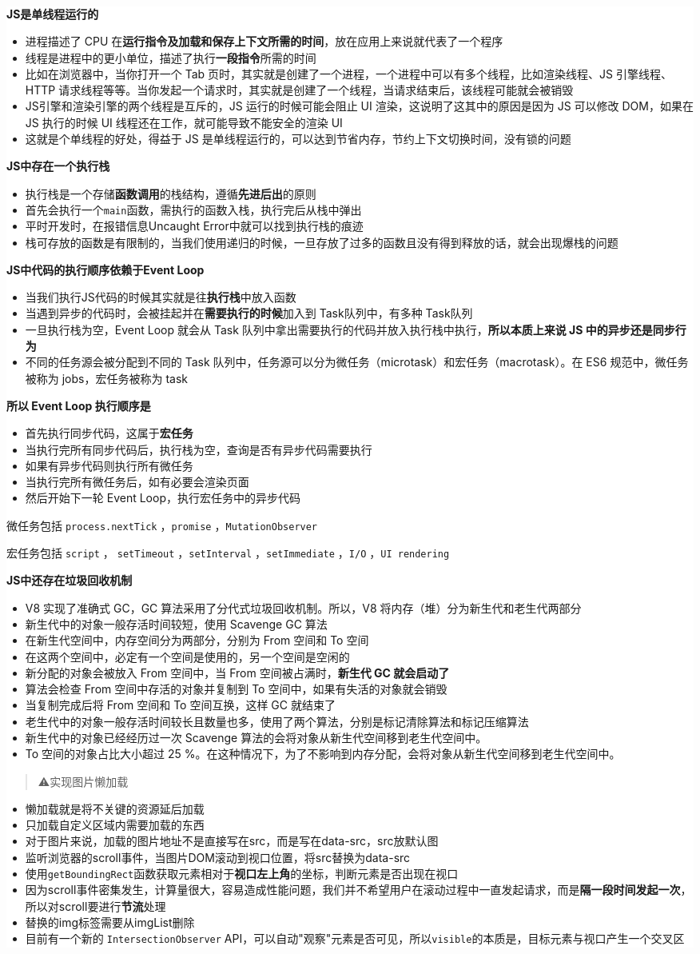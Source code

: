 
**JS是单线程运行的**

- 进程描述了 CPU 在**运行指令及加载和保存上下文所需的时间**，放在应用上来说就代表了一个程序
- 线程是进程中的更小单位，描述了执行**一段指令**所需的时间
- 比如在浏览器中，当你打开一个 Tab 页时，其实就是创建了一个进程，一个进程中可以有多个线程，比如渲染线程、JS 引擎线程、HTTP 请求线程等等。当你发起一个请求时，其实就是创建了一个线程，当请求结束后，该线程可能就会被销毁
- JS引擎和渲染引擎的两个线程是互斥的，JS 运行的时候可能会阻止 UI 渲染，这说明了这其中的原因是因为 JS 可以修改 DOM，如果在 JS 执行的时候 UI 线程还在工作，就可能导致不能安全的渲染 UI
- 这就是个单线程的好处，得益于 JS 是单线程运行的，可以达到节省内存，节约上下文切换时间，没有锁的问题

**JS中存在一个执行栈**
- 执行栈是一个存储**函数调用**的栈结构，遵循**先进后出**的原则
- 首先会执行一个`main`函数，需执行的函数入栈，执行完后从栈中弹出
- 平时开发时，在报错信息Uncaught Error中就可以找到执行栈的痕迹
- 栈可存放的函数是有限制的，当我们使用递归的时候，一旦存放了过多的函数且没有得到释放的话，就会出现爆栈的问题

**JS中代码的执行顺序依赖于Event Loop**
- 当我们执行JS代码的时候其实就是往**执行栈**中放入函数
- 当遇到异步的代码时，会被挂起并在**需要执行的时候**加入到 Task队列中，有多种 Task队列
- 一旦执行栈为空，Event Loop 就会从 Task 队列中拿出需要执行的代码并放入执行栈中执行，**所以本质上来说 JS 中的异步还是同步行为**
- 不同的任务源会被分配到不同的 Task 队列中，任务源可以分为微任务（microtask）和宏任务（macrotask）。在 ES6 规范中，微任务被称为 jobs，宏任务被称为 task

**所以 Event Loop 执行顺序是**

- 首先执行同步代码，这属于**宏任务**
- 当执行完所有同步代码后，执行栈为空，查询是否有异步代码需要执行
- 如果有异步代码则执行所有微任务
- 当执行完所有微任务后，如有必要会渲染页面
- 然后开始下一轮 Event Loop，执行宏任务中的异步代码

微任务包括 `process.nextTick` ，`promise` ，`MutationObserver`

宏任务包括 `script` ， `setTimeout` ，`setInterval` ，`setImmediate` ，`I/O` ，`UI rendering`

**JS中还存在垃圾回收机制**

- V8 实现了准确式 GC，GC 算法采用了分代式垃圾回收机制。所以，V8 将内存（堆）分为新生代和老生代两部分
- 新生代中的对象一般存活时间较短，使用 Scavenge GC 算法
- 在新生代空间中，内存空间分为两部分，分别为 From 空间和 To 空间
- 在这两个空间中，必定有一个空间是使用的，另一个空间是空闲的
- 新分配的对象会被放入 From 空间中，当 From 空间被占满时，**新生代 GC 就会启动了**
- 算法会检查 From 空间中存活的对象并复制到 To 空间中，如果有失活的对象就会销毁
- 当复制完成后将 From 空间和 To 空间互换，这样 GC 就结束了
- 老生代中的对象一般存活时间较长且数量也多，使用了两个算法，分别是标记清除算法和标记压缩算法
- 新生代中的对象已经经历过一次 Scavenge 算法的会将对象从新生代空间移到老生代空间中。
- To 空间的对象占比大小超过 25 %。在这种情况下，为了不影响到内存分配，会将对象从新生代空间移到老生代空间中。

> ⚠️实现图片懒加载

- 懒加载就是将不关键的资源延后加载
- 只加载自定义区域内需要加载的东西
- 对于图片来说，加载的图片地址不是直接写在src，而是写在data-src，src放默认图
- 监听浏览器的scroll事件，当图片DOM滚动到视口位置，将src替换为data-src
- 使用`getBoundingRect`函数获取元素相对于**视口左上角**的坐标，判断元素是否出现在视口
- 因为scroll事件密集发生，计算量很大，容易造成性能问题，我们并不希望用户在滚动过程中一直发起请求，而是**隔一段时间发起一次**，所以对scroll要进行**节流**处理
- 替换的img标签需要从imgList删除
- 目前有一个新的 `IntersectionObserver` API，可以自动"观察"元素是否可见，所以`visible`的本质是，目标元素与视口产生一个交叉区
